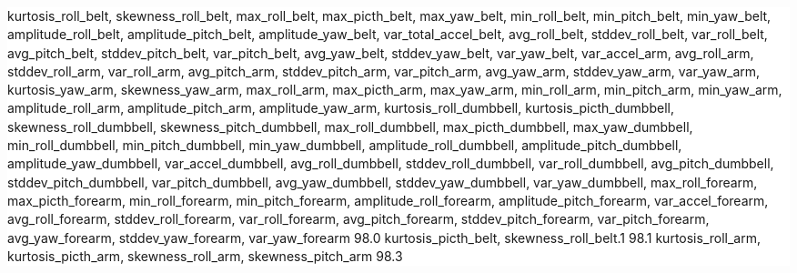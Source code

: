 kurtosis_roll_belt, skewness_roll_belt, max_roll_belt, max_picth_belt, max_yaw_belt, min_roll_belt, min_pitch_belt, min_yaw_belt, amplitude_roll_belt, amplitude_pitch_belt, amplitude_yaw_belt, var_total_accel_belt, avg_roll_belt, stddev_roll_belt, var_roll_belt, avg_pitch_belt, stddev_pitch_belt, var_pitch_belt, avg_yaw_belt, stddev_yaw_belt, var_yaw_belt, var_accel_arm, avg_roll_arm, stddev_roll_arm, var_roll_arm, avg_pitch_arm, stddev_pitch_arm, var_pitch_arm, avg_yaw_arm, stddev_yaw_arm, var_yaw_arm, kurtosis_yaw_arm, skewness_yaw_arm, max_roll_arm, max_picth_arm, max_yaw_arm, min_roll_arm, min_pitch_arm, min_yaw_arm, amplitude_roll_arm, amplitude_pitch_arm, amplitude_yaw_arm, kurtosis_roll_dumbbell, kurtosis_picth_dumbbell, skewness_roll_dumbbell, skewness_pitch_dumbbell, max_roll_dumbbell, max_picth_dumbbell, max_yaw_dumbbell, min_roll_dumbbell, min_pitch_dumbbell, min_yaw_dumbbell, amplitude_roll_dumbbell, amplitude_pitch_dumbbell, amplitude_yaw_dumbbell, var_accel_dumbbell, avg_roll_dumbbell, stddev_roll_dumbbell, var_roll_dumbbell, avg_pitch_dumbbell, stddev_pitch_dumbbell, var_pitch_dumbbell, avg_yaw_dumbbell, stddev_yaw_dumbbell, var_yaw_dumbbell, max_roll_forearm, max_picth_forearm, min_roll_forearm, min_pitch_forearm, amplitude_roll_forearm, amplitude_pitch_forearm, var_accel_forearm, avg_roll_forearm, stddev_roll_forearm, var_roll_forearm, avg_pitch_forearm, stddev_pitch_forearm, var_pitch_forearm, avg_yaw_forearm, stddev_yaw_forearm, var_yaw_forearm          98.0
kurtosis_picth_belt, skewness_roll_belt.1                                                                                                                                                                                                                                                                                                                                                                                                                                                                                                                                                                                                                                                                                                                                                                                                                                                                                                                                                                                                                                                                                                                                                                                                                                                                                                                                                                                                                                                                                                                98.1
kurtosis_roll_arm, kurtosis_picth_arm, skewness_roll_arm, skewness_pitch_arm                                                                                                                                                                                                                                                                                                                                                                                                                                                                                                                                                                                                                                                                                                                                                                                                                                                                                                                                                                                                                                                                                                                                                                                                                                                                                                                                                                                                                                                                             98.3